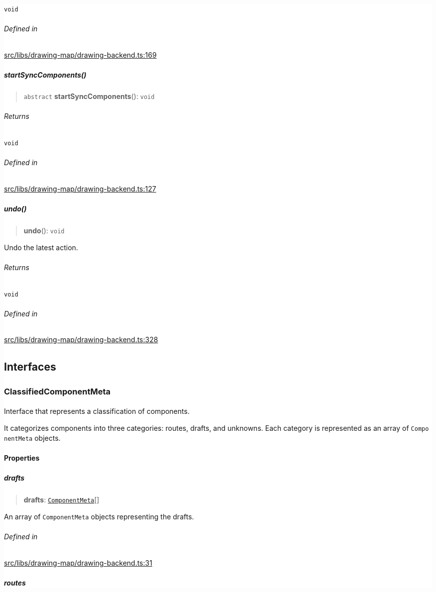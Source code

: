 `void`

###### Defined in

[src/libs/drawing-map/drawing-backend.ts:169](https://github.com/Anson2251/trackmaker/blob/542e2b29ae5b4a888f6d924839d95f01680fd96f/src/libs/drawing-map/drawing-backend.ts#L169)

##### startSyncComponents()

> `abstract` **startSyncComponents**(): `void`

###### Returns

`void`

###### Defined in

[src/libs/drawing-map/drawing-backend.ts:127](https://github.com/Anson2251/trackmaker/blob/542e2b29ae5b4a888f6d924839d95f01680fd96f/src/libs/drawing-map/drawing-backend.ts#L127)

##### undo()

> **undo**(): `void`

Undo the latest action.

###### Returns

`void`

###### Defined in

[src/libs/drawing-map/drawing-backend.ts:328](https://github.com/Anson2251/trackmaker/blob/542e2b29ae5b4a888f6d924839d95f01680fd96f/src/libs/drawing-map/drawing-backend.ts#L328)

## Interfaces

### ClassifiedComponentMeta

Interface that represents a classification of components.

It categorizes components into three categories: routes, drafts, and unknowns.
Each category is represented as an array of `ComponentMeta` objects.

#### Properties

##### drafts

> **drafts**: [`ComponentMeta`](drawing-backend.md#componentmeta)[]

An array of `ComponentMeta` objects representing the drafts.

###### Defined in

[src/libs/drawing-map/drawing-backend.ts:31](https://github.com/Anson2251/trackmaker/blob/542e2b29ae5b4a888f6d924839d95f01680fd96f/src/libs/drawing-map/drawing-backend.ts#L31)

##### routes
